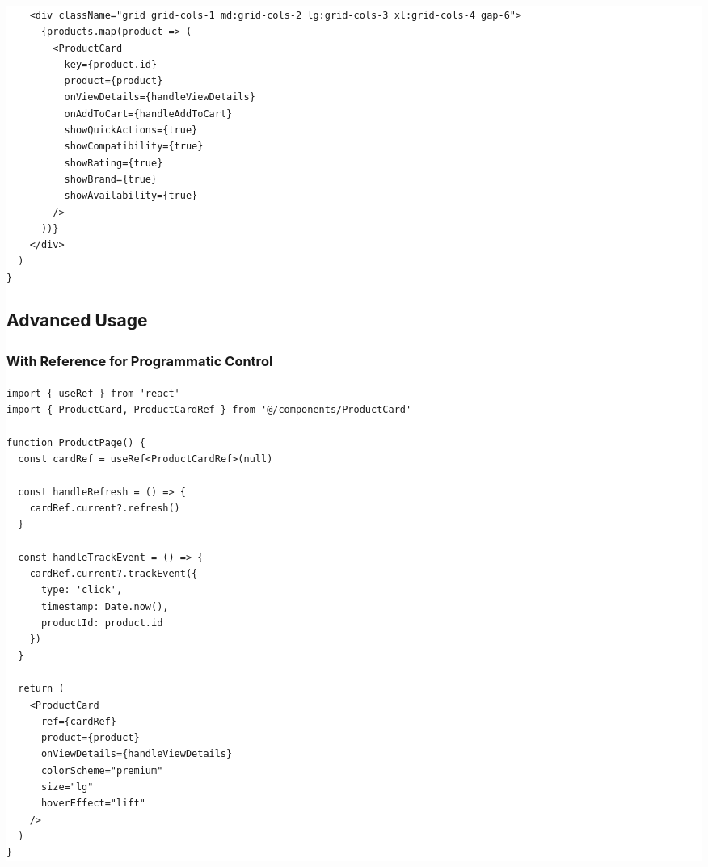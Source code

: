 ```tsx
    <div className="grid grid-cols-1 md:grid-cols-2 lg:grid-cols-3 xl:grid-cols-4 gap-6">
      {products.map(product => (
        <ProductCard
          key={product.id}
          product={product}
          onViewDetails={handleViewDetails}
          onAddToCart={handleAddToCart}
          showQuickActions={true}
          showCompatibility={true}
          showRating={true}
          showBrand={true}
          showAvailability={true}
        />
      ))}
    </div>
  )
}
```

## Advanced Usage

### With Reference for Programmatic Control

```tsx
import { useRef } from 'react'
import { ProductCard, ProductCardRef } from '@/components/ProductCard'

function ProductPage() {
  const cardRef = useRef<ProductCardRef>(null)

  const handleRefresh = () => {
    cardRef.current?.refresh()
  }

  const handleTrackEvent = () => {
    cardRef.current?.trackEvent({
      type: 'click',
      timestamp: Date.now(),
      productId: product.id
    })
  }

  return (
    <ProductCard
      ref={cardRef}
      product={product}
      onViewDetails={handleViewDetails}
      colorScheme="premium"
      size="lg"
      hoverEffect="lift"
    />
  )
}
```
